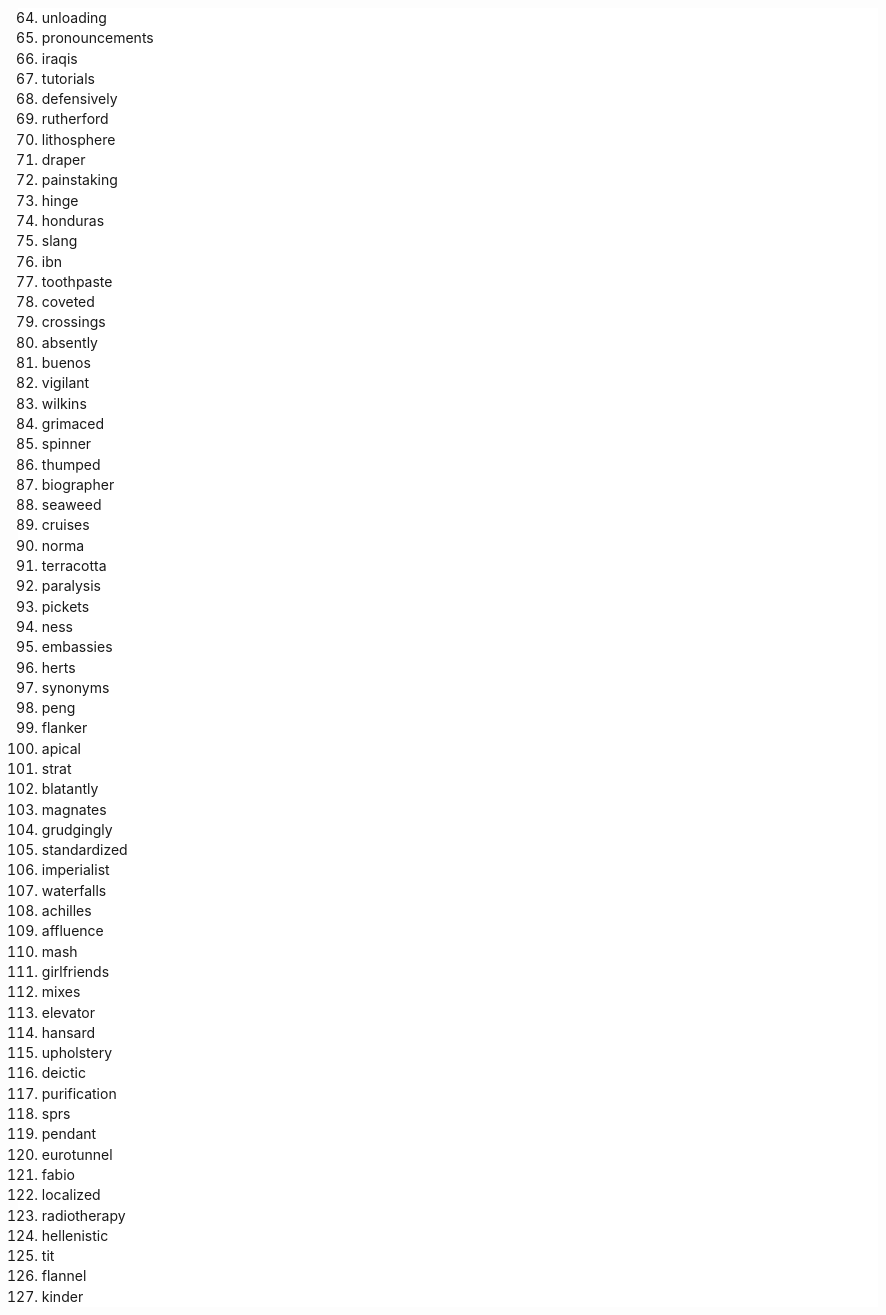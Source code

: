 64. unloading
65. pronouncements
66. iraqis
67. tutorials
68. defensively
69. rutherford
70. lithosphere
71. draper
72. painstaking
73. hinge
74. honduras
75. slang
76. ibn
77. toothpaste
78. coveted
79. crossings
80. absently
81. buenos
82. vigilant
83. wilkins
84. grimaced
85. spinner
86. thumped
87. biographer
88. seaweed
89. cruises
90. norma
91. terracotta
92. paralysis
93. pickets
94. ness
95. embassies
96. herts
97. synonyms
98. peng
99. flanker
100. apical
101. strat
102. blatantly
103. magnates
104. grudgingly
105. standardized
106. imperialist
107. waterfalls
108. achilles
109. affluence
110. mash
111. girlfriends
112. mixes
113. elevator
114. hansard
115. upholstery
116. deictic
117. purification
118. sprs
119. pendant
120. eurotunnel
121. fabio
122. localized
123. radiotherapy
124. hellenistic
125. tit
126. flannel
127. kinder